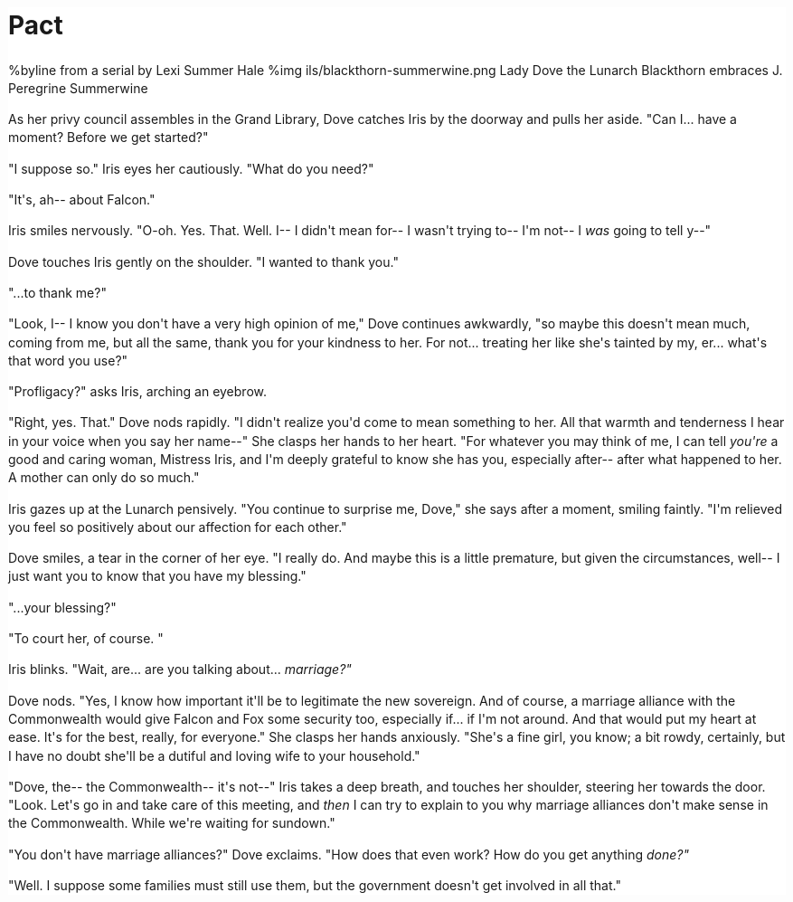 # Pact
%byline from a serial by Lexi Summer Hale
%img ils/blackthorn-summerwine.png Lady Dove the Lunarch Blackthorn embraces J. Peregrine Summerwine

As her privy council assembles in the Grand Library, Dove catches Iris by the doorway and pulls her aside. "Can I... have a moment? Before we get started?"

"I suppose so." Iris eyes her cautiously. "What do you need?"

"It's, ah-- about Falcon."

Iris smiles nervously. "O-oh. Yes. That. Well. I-- I didn't mean for-- I wasn't trying to-- I'm not-- I *was* going to tell y--"

Dove touches Iris gently on the shoulder. "I wanted to thank you."

"...to thank me?"

"Look, I-- I know you don't have a very high opinion of me," Dove continues awkwardly, "so maybe this doesn't mean much, coming from me, but all the same, thank you for your kindness to her. For not... treating her like she's tainted by my, er... what's that word you use?"

"Profligacy?" asks Iris, arching an eyebrow.

"Right, yes. That." Dove nods rapidly. "I didn't realize you'd come to mean something to her. All that warmth and tenderness I hear in your voice when you say her name--" She clasps her hands to her heart. "For whatever you may think of me, I can tell *you're* a good and caring woman, Mistress Iris, and I'm deeply grateful to know she has you, especially after-- after what happened to her. A mother can only do so much."

Iris gazes up at the Lunarch pensively. "You continue to surprise me, Dove," she says after a moment, smiling faintly. "I'm relieved you feel so positively about our affection for each other."

Dove smiles, a tear in the corner of her eye. "I really do. And maybe this is a little premature, but given the circumstances, well-- I just want you to know that you have my blessing."

"...your blessing?"

"To court her, of course. "

Iris blinks. "Wait, are... are you talking about... *marriage?"*

Dove nods. "Yes, I know how important it'll be to legitimate the new sovereign. And of course, a marriage alliance with the Commonwealth would give Falcon and Fox some security too, especially if... if I'm not around. And that would put my heart at ease. It's for the best, really, for everyone." She clasps her hands anxiously. "She's a fine girl, you know; a bit rowdy, certainly, but I have no doubt she'll be a dutiful and loving wife to your household."

"Dove, the-- the Commonwealth-- it's not--" Iris takes a deep breath, and touches her shoulder, steering her towards the door. "Look. Let's go in and take care of this meeting, and *then* I can try to explain to you why marriage alliances don't make sense in the Commonwealth. While we're waiting for sundown."

"You don't have marriage alliances?" Dove exclaims. "How does that even work? How do you get anything *done?"*

"Well. I suppose some families must still use them, but the government doesn't get involved in all that."
